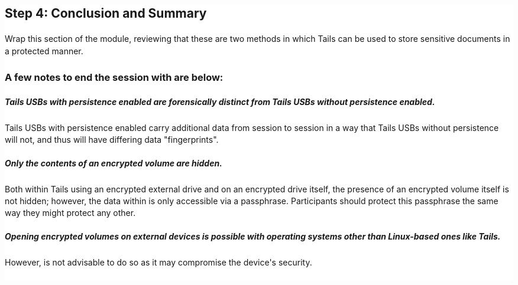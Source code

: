 ## Step 4: Conclusion and Summary
Wrap this section of the module, reviewing that these are two methods in which Tails can be used to store sensitive documents in a protected manner.

### A few notes to end the session with are below:

##### Tails USBs with persistence enabled are forensically distinct from Tails USBs without persistence enabled. 
Tails USBs with persistence enabled carry additional data from session to session in a way that Tails USBs without persistence will not, and thus will have differing data "fingerprints".

##### Only the *contents* of an encrypted volume are hidden. 
Both within Tails using an encrypted external drive and on an encrypted drive itself, the presence of an encrypted volume itself is not hidden; however, the data within is only accessible via a passphrase. Participants should protect this passphrase the same way they might protect any other.

##### Opening encrypted volumes on external devices is possible with operating systems other than Linux-based ones like Tails.
However, is not advisable to do so as it may compromise the device's security.
<br><br>
